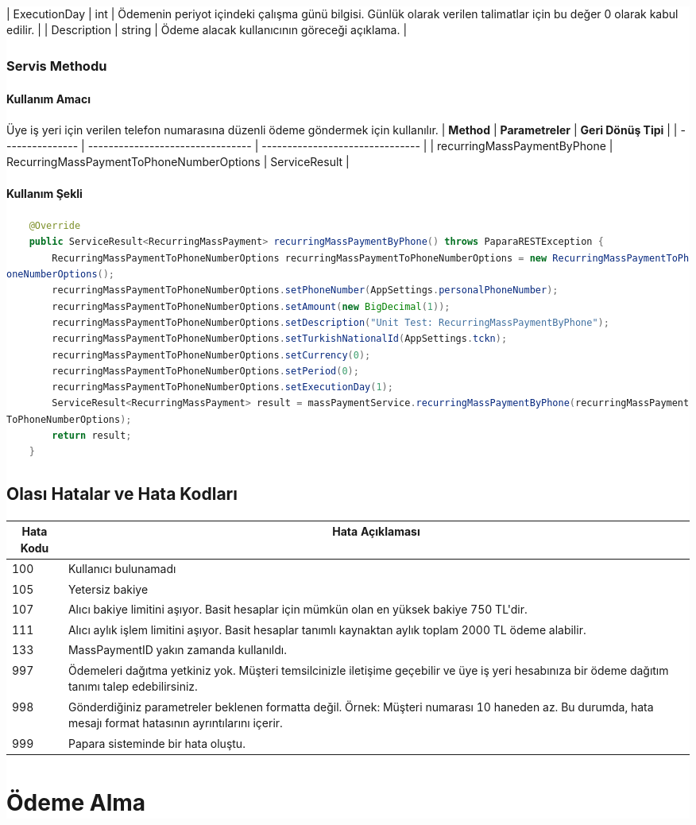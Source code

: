 | ExecutionDay  | int | Ödemenin periyot içindeki çalışma günü bilgisi. Günlük olarak verilen talimatlar için bu değer 0 olarak kabul edilir.                           |
| Description   | string | Ödeme alacak kullanıcının göreceği açıklama.                              |

### Servis Methodu
#### Kullanım Amacı
Üye iş yeri için verilen telefon numarasına düzenli ödeme göndermek için kullanılır.
| **Method**      | **Parametreler**                 | **Geri Dönüş Tipi**             |
| --------------- | -------------------------------- | ------------------------------- |
| recurringMassPaymentByPhone | RecurringMassPaymentToPhoneNumberOptions | ServiceResult |
#### Kullanım Şekli
```java
    @Override
    public ServiceResult<RecurringMassPayment> recurringMassPaymentByPhone() throws PaparaRESTException {
        RecurringMassPaymentToPhoneNumberOptions recurringMassPaymentToPhoneNumberOptions = new RecurringMassPaymentToPhoneNumberOptions();
        recurringMassPaymentToPhoneNumberOptions.setPhoneNumber(AppSettings.personalPhoneNumber);
        recurringMassPaymentToPhoneNumberOptions.setAmount(new BigDecimal(1));
        recurringMassPaymentToPhoneNumberOptions.setDescription("Unit Test: RecurringMassPaymentByPhone");
        recurringMassPaymentToPhoneNumberOptions.setTurkishNationalId(AppSettings.tckn);
        recurringMassPaymentToPhoneNumberOptions.setCurrency(0);
        recurringMassPaymentToPhoneNumberOptions.setPeriod(0);
        recurringMassPaymentToPhoneNumberOptions.setExecutionDay(1);
        ServiceResult<RecurringMassPayment> result = massPaymentService.recurringMassPaymentByPhone(recurringMassPaymentToPhoneNumberOptions);
        return result;
    }
```
## Olası Hatalar ve Hata Kodları
| **Hata Kodu** | **Hata Açıklaması**                                          |
| ------------- | ------------------------------------------------------------ |
| 100           | Kullanıcı bulunamadı                                         |
| 105           | Yetersiz bakiye                                              |
| 107           | Alıcı bakiye limitini aşıyor. Basit hesaplar için mümkün olan en yüksek bakiye 750 TL'dir. |
| 111           | Alıcı aylık işlem limitini aşıyor. Basit hesaplar tanımlı kaynaktan aylık toplam 2000 TL ödeme alabilir. |
| 133           | MassPaymentID yakın zamanda kullanıldı.                      |
| 997           | Ödemeleri dağıtma yetkiniz yok. Müşteri temsilcinizle iletişime geçebilir ve üye iş yeri hesabınıza bir ödeme dağıtım tanımı talep edebilirsiniz. |
| 998           | Gönderdiğiniz parametreler beklenen formatta değil. Örnek: Müşteri numarası 10 haneden az. Bu durumda, hata mesajı format hatasının ayrıntılarını içerir. |
| 999           | Papara sisteminde bir hata oluştu.

# <a name="payments">Ödeme Alma</a> 

